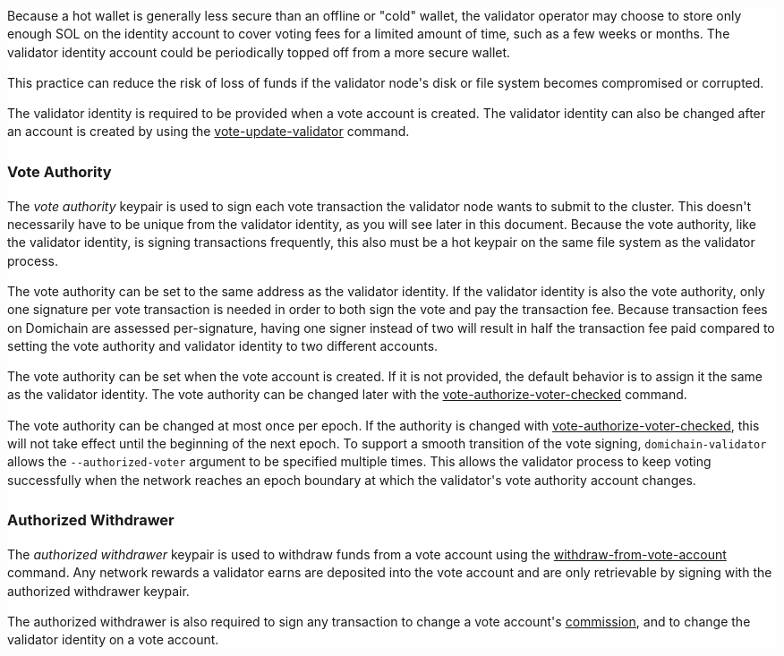 Because a hot wallet is generally less secure than an offline or "cold" wallet,
the validator operator may choose to store only enough SOL on the identity
account to cover voting fees for a limited amount of time, such as a few weeks
or months. The validator identity account could be periodically topped off
from a more secure wallet.

This practice can reduce the risk of loss of funds if the validator node's
disk or file system becomes compromised or corrupted.

The validator identity is required to be provided when a vote account is created.
The validator identity can also be changed after an account is created by using
the [vote-update-validator](../cli/usage.md#domichain-vote-update-validator) command.

### Vote Authority

The _vote authority_ keypair is used to sign each vote transaction the validator
node wants to submit to the cluster. This doesn't necessarily have to be unique
from the validator identity, as you will see later in this document. Because
the vote authority, like the validator identity, is signing transactions
frequently, this also must be a hot keypair on the same file system as the
validator process.

The vote authority can be set to the same address as the validator identity.
If the validator identity is also the vote authority, only one
signature per vote transaction is needed in order to both sign the vote and pay
the transaction fee. Because transaction fees on Domichain are assessed
per-signature, having one signer instead of two will result in half the transaction
fee paid compared to setting the vote authority and validator identity to two
different accounts.

The vote authority can be set when the vote account is created. If it is not
provided, the default behavior is to assign it the same as the validator identity.
The vote authority can be changed later with the
[vote-authorize-voter-checked](../cli/usage.md#domichain-vote-authorize-voter-checked) command.

The vote authority can be changed at most once per epoch. If the authority is
changed with [vote-authorize-voter-checked](../cli/usage.md#domichain-vote-authorize-voter-checked),
this will not take effect until the beginning of the next epoch.
To support a smooth transition of the vote signing,
`domichain-validator` allows the `--authorized-voter` argument to be specified
multiple times. This allows the validator process to keep voting successfully
when the network reaches an epoch boundary at which the validator's vote
authority account changes.

### Authorized Withdrawer

The _authorized withdrawer_ keypair is used to withdraw funds from a vote account
using the [withdraw-from-vote-account](../cli/usage.md#domichain-withdraw-from-vote-account)
command. Any network rewards a validator earns are deposited into the vote
account and are only retrievable by signing with the authorized withdrawer keypair.

The authorized withdrawer is also required to sign any transaction to change
a vote account's [commission](#commission), and to change the validator
identity on a vote account.
